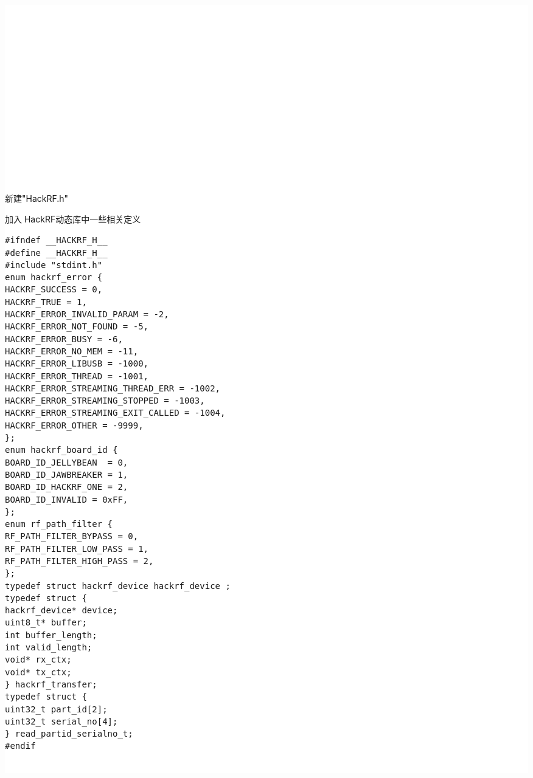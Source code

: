 &nbsp;

&nbsp;

&nbsp;

&nbsp;

&nbsp;

&nbsp;

&nbsp;

&nbsp;

&nbsp;

新建"HackRF.h"

加入 HackRF动态库中一些相关定义
<pre>#ifndef __HACKRF_H__
#define __HACKRF_H__
#include "stdint.h"
enum hackrf_error {
HACKRF_SUCCESS = 0,
HACKRF_TRUE = 1,
HACKRF_ERROR_INVALID_PARAM = -2,
HACKRF_ERROR_NOT_FOUND = -5,
HACKRF_ERROR_BUSY = -6,
HACKRF_ERROR_NO_MEM = -11,
HACKRF_ERROR_LIBUSB = -1000,
HACKRF_ERROR_THREAD = -1001,
HACKRF_ERROR_STREAMING_THREAD_ERR = -1002,
HACKRF_ERROR_STREAMING_STOPPED = -1003,
HACKRF_ERROR_STREAMING_EXIT_CALLED = -1004,
HACKRF_ERROR_OTHER = -9999,
};
enum hackrf_board_id {
BOARD_ID_JELLYBEAN  = 0,
BOARD_ID_JAWBREAKER = 1,
BOARD_ID_HACKRF_ONE = 2,
BOARD_ID_INVALID = 0xFF,
};
enum rf_path_filter {
RF_PATH_FILTER_BYPASS = 0,
RF_PATH_FILTER_LOW_PASS = 1,
RF_PATH_FILTER_HIGH_PASS = 2,
};
typedef struct hackrf_device hackrf_device ;
typedef struct {
hackrf_device* device;
uint8_t* buffer;
int buffer_length;
int valid_length;
void* rx_ctx;
void* tx_ctx;
} hackrf_transfer;
typedef struct {
uint32_t part_id[2];
uint32_t serial_no[4];
} read_partid_serialno_t;
#endif</pre>
&nbsp;
